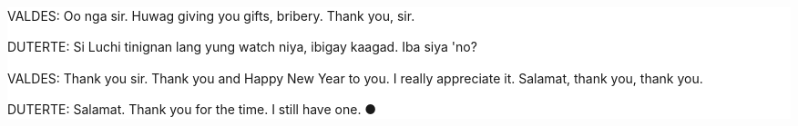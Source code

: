 VALDES: Oo nga sir. Huwag giving you gifts, bribery. Thank you, sir.

DUTERTE: Si Luchi tinignan lang yung watch niya, ibigay kaagad. Iba siya 'no?

VALDES: Thank you sir. Thank you and Happy New Year to you. I really appreciate it. Salamat, thank you, thank you.

DUTERTE: Salamat. Thank you for the time. I still have one.
&#x25cf;
